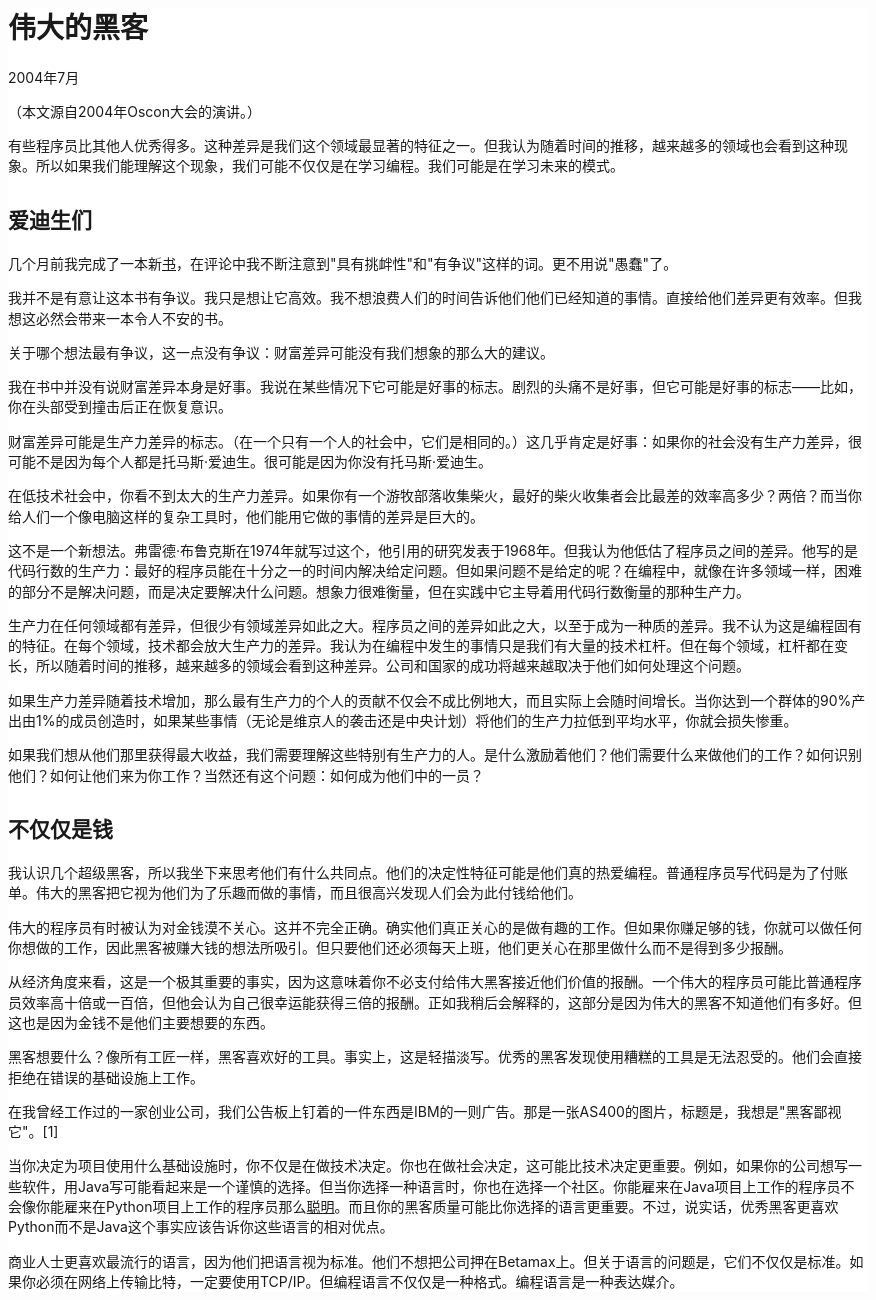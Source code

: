 



# 伟大的黑客

2004年7月

（本文源自2004年Oscon大会的演讲。）

有些程序员比其他人优秀得多。这种差异是我们这个领域最显著的特征之一。但我认为随着时间的推移，越来越多的领域也会看到这种现象。所以如果我们能理解这个现象，我们可能不仅仅是在学习编程。我们可能是在学习未来的模式。

## 爱迪生们

几个月前我完成了一本新[书](http://www.amazon.com/exec/obidos/tg/detail/-/0596006624)，在评论中我不断注意到"具有挑衅性"和"有争议"这样的词。更不用说"愚蠢"了。

我并不是有意让这本书有争议。我只是想让它高效。我不想浪费人们的时间告诉他们他们已经知道的事情。直接给他们差异更有效率。但我想这必然会带来一本令人不安的书。

关于哪个想法最有争议，这一点没有争议：财富差异可能没有我们想象的那么大的建议。

我在书中并没有说财富差异本身是好事。我说在某些情况下它可能是好事的标志。剧烈的头痛不是好事，但它可能是好事的标志——比如，你在头部受到撞击后正在恢复意识。

财富差异可能是生产力差异的标志。（在一个只有一个人的社会中，它们是相同的。）这几乎肯定是好事：如果你的社会没有生产力差异，很可能不是因为每个人都是托马斯·爱迪生。很可能是因为你没有托马斯·爱迪生。

在低技术社会中，你看不到太大的生产力差异。如果你有一个游牧部落收集柴火，最好的柴火收集者会比最差的效率高多少？两倍？而当你给人们一个像电脑这样的复杂工具时，他们能用它做的事情的差异是巨大的。

这不是一个新想法。弗雷德·布鲁克斯在1974年就写过这个，他引用的研究发表于1968年。但我认为他低估了程序员之间的差异。他写的是代码行数的生产力：最好的程序员能在十分之一的时间内解决给定问题。但如果问题不是给定的呢？在编程中，就像在许多领域一样，困难的部分不是解决问题，而是决定要解决什么问题。想象力很难衡量，但在实践中它主导着用代码行数衡量的那种生产力。

生产力在任何领域都有差异，但很少有领域差异如此之大。程序员之间的差异如此之大，以至于成为一种质的差异。我不认为这是编程固有的特征。在每个领域，技术都会放大生产力的差异。我认为在编程中发生的事情只是我们有大量的技术杠杆。但在每个领域，杠杆都在变长，所以随着时间的推移，越来越多的领域会看到这种差异。公司和国家的成功将越来越取决于他们如何处理这个问题。

如果生产力差异随着技术增加，那么最有生产力的个人的贡献不仅会不成比例地大，而且实际上会随时间增长。当你达到一个群体的90%产出由1%的成员创造时，如果某些事情（无论是维京人的袭击还是中央计划）将他们的生产力拉低到平均水平，你就会损失惨重。

如果我们想从他们那里获得最大收益，我们需要理解这些特别有生产力的人。是什么激励着他们？他们需要什么来做他们的工作？如何识别他们？如何让他们来为你工作？当然还有这个问题：如何成为他们中的一员？

## 不仅仅是钱

我认识几个超级黑客，所以我坐下来思考他们有什么共同点。他们的决定性特征可能是他们真的热爱编程。普通程序员写代码是为了付账单。伟大的黑客把它视为他们为了乐趣而做的事情，而且很高兴发现人们会为此付钱给他们。

伟大的程序员有时被认为对金钱漠不关心。这并不完全正确。确实他们真正关心的是做有趣的工作。但如果你赚足够的钱，你就可以做任何你想做的工作，因此黑客被赚大钱的想法所吸引。但只要他们还必须每天上班，他们更关心在那里做什么而不是得到多少报酬。

从经济角度来看，这是一个极其重要的事实，因为这意味着你不必支付给伟大黑客接近他们价值的报酬。一个伟大的程序员可能比普通程序员效率高十倍或一百倍，但他会认为自己很幸运能获得三倍的报酬。正如我稍后会解释的，这部分是因为伟大的黑客不知道他们有多好。但这也是因为金钱不是他们主要想要的东西。

黑客想要什么？像所有工匠一样，黑客喜欢好的工具。事实上，这是轻描淡写。优秀的黑客发现使用糟糕的工具是无法忍受的。他们会直接拒绝在错误的基础设施上工作。

在我曾经工作过的一家创业公司，我们公告板上钉着的一件东西是IBM的一则广告。那是一张AS400的图片，标题是，我想是"黑客鄙视它"。[1]

当你决定为项目使用什么基础设施时，你不仅是在做技术决定。你也在做社会决定，这可能比技术决定更重要。例如，如果你的公司想写一些软件，用Java写可能看起来是一个谨慎的选择。但当你选择一种语言时，你也在选择一个社区。你能雇来在Java项目上工作的程序员不会像你能雇来在Python项目上工作的程序员那么[聪明](https://hijiangchuan.com/paulgraham/031-The-Python-Paradox)。而且你的黑客质量可能比你选择的语言更重要。不过，说实话，优秀黑客更喜欢Python而不是Java这个事实应该告诉你这些语言的相对优点。

商业人士更喜欢最流行的语言，因为他们把语言视为标准。他们不想把公司押在Betamax上。但关于语言的问题是，它们不仅仅是标准。如果你必须在网络上传输比特，一定要使用TCP/IP。但编程语言不仅仅是一种格式。编程语言是一种表达媒介。
